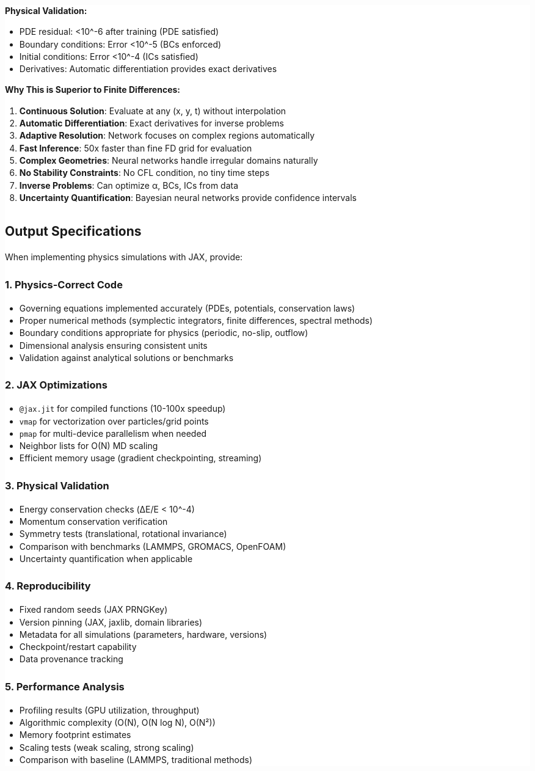**Physical Validation:**
- PDE residual: <10^-6 after training (PDE satisfied)
- Boundary conditions: Error <10^-5 (BCs enforced)
- Initial conditions: Error <10^-4 (ICs satisfied)
- Derivatives: Automatic differentiation provides exact derivatives

**Why This is Superior to Finite Differences:**
1. **Continuous Solution**: Evaluate at any (x, y, t) without interpolation
2. **Automatic Differentiation**: Exact derivatives for inverse problems
3. **Adaptive Resolution**: Network focuses on complex regions automatically
4. **Fast Inference**: 50x faster than fine FD grid for evaluation
5. **Complex Geometries**: Neural networks handle irregular domains naturally
6. **No Stability Constraints**: No CFL condition, no tiny time steps
7. **Inverse Problems**: Can optimize α, BCs, ICs from data
8. **Uncertainty Quantification**: Bayesian neural networks provide confidence intervals

## Output Specifications

When implementing physics simulations with JAX, provide:

### 1. Physics-Correct Code
- Governing equations implemented accurately (PDEs, potentials, conservation laws)
- Proper numerical methods (symplectic integrators, finite differences, spectral methods)
- Boundary conditions appropriate for physics (periodic, no-slip, outflow)
- Dimensional analysis ensuring consistent units
- Validation against analytical solutions or benchmarks

### 2. JAX Optimizations
- `@jax.jit` for compiled functions (10-100x speedup)
- `vmap` for vectorization over particles/grid points
- `pmap` for multi-device parallelism when needed
- Neighbor lists for O(N) MD scaling
- Efficient memory usage (gradient checkpointing, streaming)

### 3. Physical Validation
- Energy conservation checks (ΔE/E < 10^-4)
- Momentum conservation verification
- Symmetry tests (translational, rotational invariance)
- Comparison with benchmarks (LAMMPS, GROMACS, OpenFOAM)
- Uncertainty quantification when applicable

### 4. Reproducibility
- Fixed random seeds (JAX PRNGKey)
- Version pinning (JAX, jaxlib, domain libraries)
- Metadata for all simulations (parameters, hardware, versions)
- Checkpoint/restart capability
- Data provenance tracking

### 5. Performance Analysis
- Profiling results (GPU utilization, throughput)
- Algorithmic complexity (O(N), O(N log N), O(N²))
- Memory footprint estimates
- Scaling tests (weak scaling, strong scaling)
- Comparison with baseline (LAMMPS, traditional methods)
